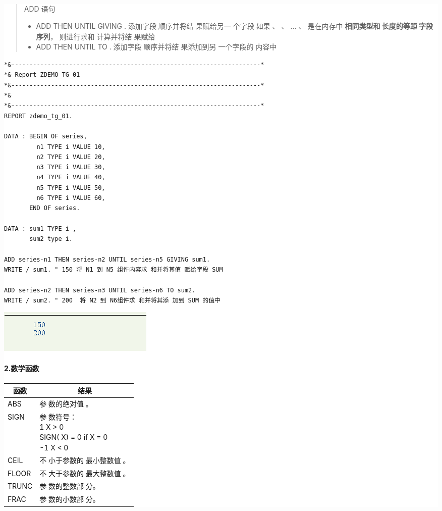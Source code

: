 > ADD 语句
>
> +  ADD <n1> THEN <n2> UNTIL <nz> GIVING <m>.
>   添加字段 顺序并将结 果赋给另一 个字段 
>   如果 <n1>、 <n2>、 ... 、 <nz> 是在内存中 **相同类型和 长度的等距 字段序列**， 则进行求和 计算并将结 果赋给 <m> 
> + ADD <n1> THEN <n2> UNTIL <nz> TO <m>.
>   添加字段 顺序并将结 果添加到另 一个字段的 内容中

```abap
*&---------------------------------------------------------------------*
*& Report ZDEMO_TG_01
*&---------------------------------------------------------------------*
*&
*&---------------------------------------------------------------------*
REPORT zdemo_tg_01.
 
DATA : BEGIN OF series,
         n1 TYPE i VALUE 10,
         n2 TYPE i VALUE 20,
         n3 TYPE i VALUE 30,
         n4 TYPE i VALUE 40,
         n5 TYPE i VALUE 50,
         n6 TYPE i VALUE 60,
       END OF series.

DATA : sum1 TYPE i ,
       sum2 type i.

ADD series-n1 THEN series-n2 UNTIL series-n5 GIVING sum1.
WRITE / sum1. " 150 将 N1 到 N5 组件内容求 和并将其值 赋给字段 SUM 

ADD series-n2 THEN series-n3 UNTIL series-n6 TO sum2.
WRITE / sum2. " 200  将 N2 到 N6组件求 和并将其添 加到 SUM 的值中
```

![image-20211206134026706](ABAP.assets/image-20211206134026706.png)

#### 2.数学函数

| 函数  | 结果                                                         |
| ----- | ------------------------------------------------------------ |
| ABS   | 参 数的绝对值 。                                             |
| SIGN  | 参 数符号：                          <br />      1  X > 0                         <br />  SIGN( X) = 0   if    X = 0     <br />     -1  X < 0 |
| CEIL  | 不 小于参数的 最小整数值 。                                  |
| FLOOR | 不 大于参数的 最大整数值 。                                  |
| TRUNC | 参 数的整数部 分。                                           |
| FRAC  | 参 数的小数部 分。                                           |
